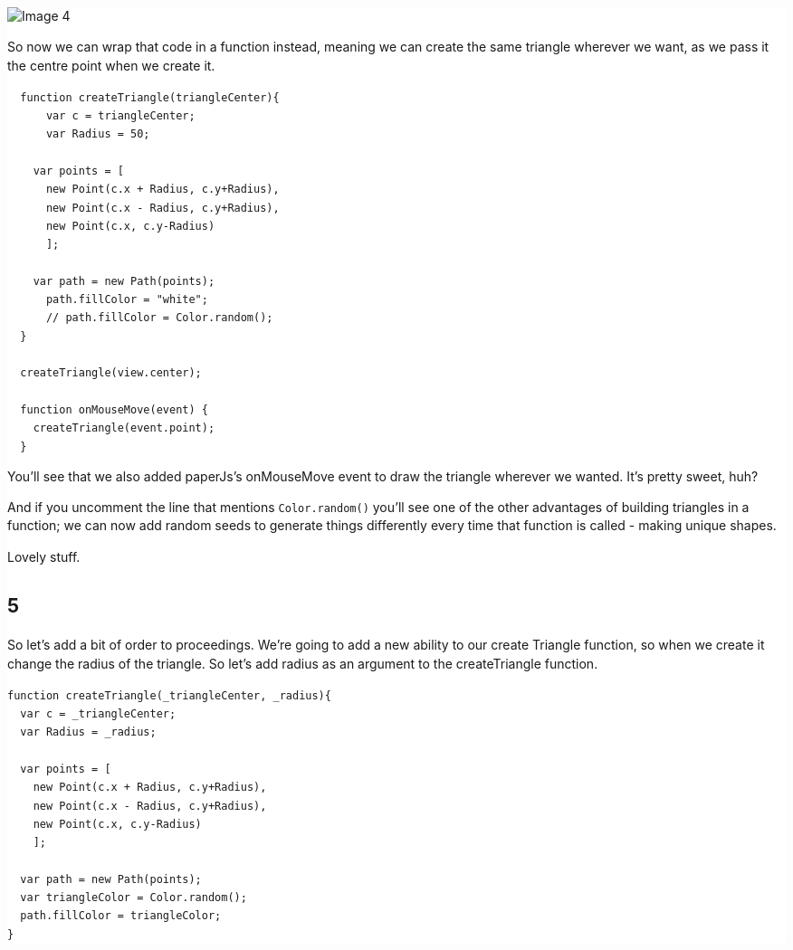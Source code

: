![Image 4](/img/blog/maths-and-motion/nh-maths-04.jpg)

So now we can wrap that code in a function instead, meaning we can create the same triangle wherever we want, as we pass it the centre point when we create it.

      function createTriangle(triangleCenter){
          var c = triangleCenter;
          var Radius = 50;

        var points = [
          new Point(c.x + Radius, c.y+Radius),
          new Point(c.x - Radius, c.y+Radius),
          new Point(c.x, c.y-Radius)
          ];

        var path = new Path(points);
          path.fillColor = "white";
          // path.fillColor = Color.random();
      }

      createTriangle(view.center);

      function onMouseMove(event) {
        createTriangle(event.point);
      }

You’ll see that we also added paperJs’s onMouseMove event to draw the triangle wherever we wanted. It’s pretty sweet, huh?

And if you uncomment the line that mentions `Color.random()` you’ll see one of the other advantages of building triangles in a function; we can now add random seeds to generate things differently every time that function is called - making unique shapes.

Lovely stuff.


## 5

So let’s add a bit of order to proceedings.
We’re going to add a new ability to our create Triangle function, so when we create it change the radius of the triangle.
So let’s add radius as an argument to the createTriangle function.

    function createTriangle(_triangleCenter, _radius){
      var c = _triangleCenter;
      var Radius = _radius;

      var points = [
        new Point(c.x + Radius, c.y+Radius),
        new Point(c.x - Radius, c.y+Radius),
        new Point(c.x, c.y-Radius)
        ];

      var path = new Path(points);
      var triangleColor = Color.random();
      path.fillColor = triangleColor;
    }
